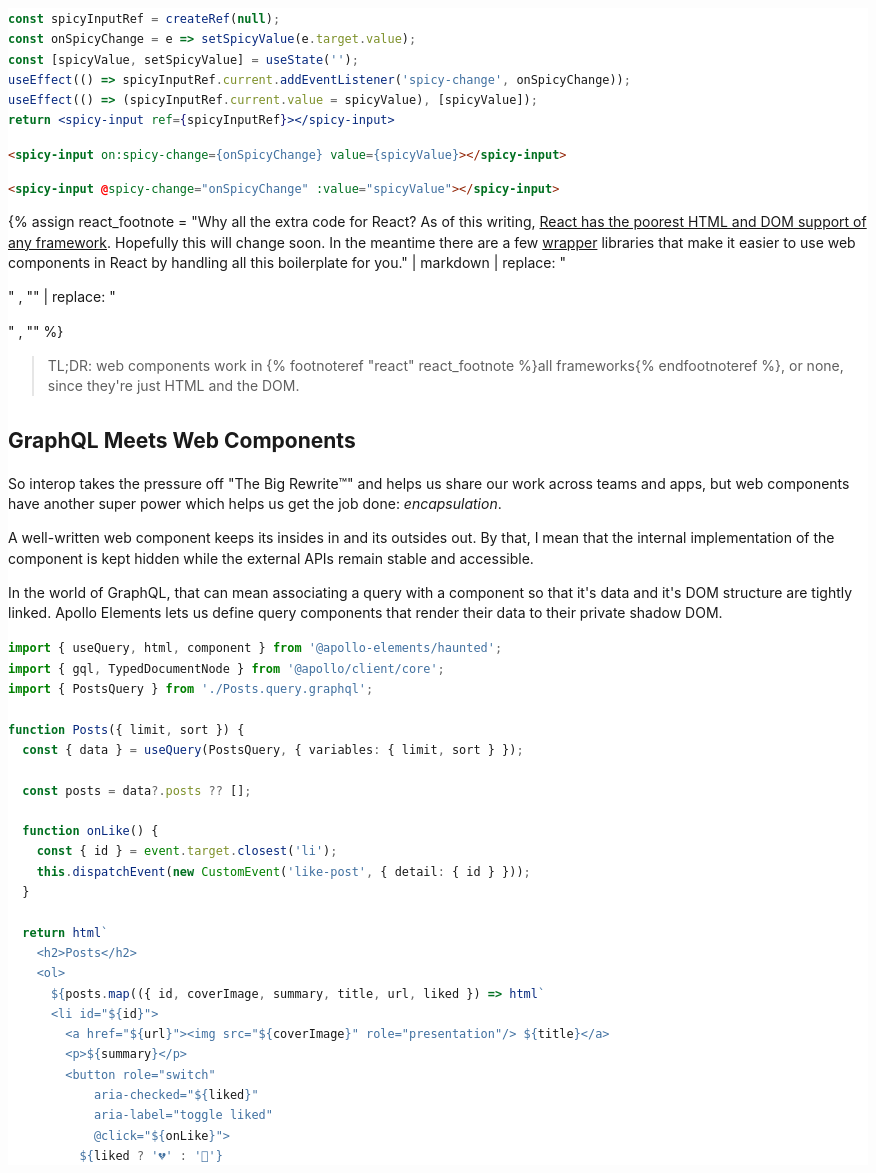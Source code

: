```jsx tab react
const spicyInputRef = createRef(null);
const onSpicyChange = e => setSpicyValue(e.target.value);
const [spicyValue, setSpicyValue] = useState('');
useEffect(() => spicyInputRef.current.addEventListener('spicy-change', onSpicyChange));
useEffect(() => (spicyInputRef.current.value = spicyValue), [spicyValue]);
return <spicy-input ref={spicyInputRef}></spicy-input>
```

```html tab svelte
<spicy-input on:spicy-change={onSpicyChange} value={spicyValue}></spicy-input>
```

```html tab vue
<spicy-input @spicy-change="onSpicyChange" :value="spicyValue"></spicy-input>
```

</code-tabs>

{% assign react_footnote = "Why all the extra code for React? As of this writing, [React has the poorest HTML and DOM support of any framework](https://custom-elements-everywhere.com/#react). Hopefully this will change soon. In the meantime there are a few [wrapper](https://www.npmjs.com/package/reactify-wc) libraries that make it easier to use web components in React by handling all this boilerplate for you." | markdown | replace: "<p>" , "" | replace: "</p>" , "" %}

> TL;DR: web components work in {% footnoteref "react" react_footnote %}all frameworks{% endfootnoteref %}, or none, since they're just HTML and the DOM.

## GraphQL Meets Web Components

So interop takes the pressure off "The Big Rewrite™️" and helps us share our work across teams and apps, but web components have another super power which helps us get the job done: *encapsulation*.

A well-written web component keeps its insides in and its outsides out. By that, I mean that the internal implementation of the component is kept hidden while the external APIs remain stable and accessible.

In the world of GraphQL, that can mean associating a query with a component so that it's data and it's DOM structure are tightly linked. Apollo Elements lets us define query components that render their data to their private shadow DOM.

```ts copy
import { useQuery, html, component } from '@apollo-elements/haunted';
import { gql, TypedDocumentNode } from '@apollo/client/core';
import { PostsQuery } from './Posts.query.graphql';

function Posts({ limit, sort }) {
  const { data } = useQuery(PostsQuery, { variables: { limit, sort } });

  const posts = data?.posts ?? [];

  function onLike() {
    const { id } = event.target.closest('li');
    this.dispatchEvent(new CustomEvent('like-post', { detail: { id } }));
  }

  return html`
    <h2>Posts</h2>
    <ol>
      ${posts.map(({ id, coverImage, summary, title, url, liked }) => html`
      <li id="${id}">
        <a href="${url}"><img src="${coverImage}" role="presentation"/> ${title}</a>
        <p>${summary}</p>
        <button role="switch"
            aria-checked="${liked}"
            aria-label="toggle liked"
            @click="${onLike}">
          ${liked ? '💔' : '💓'}
```